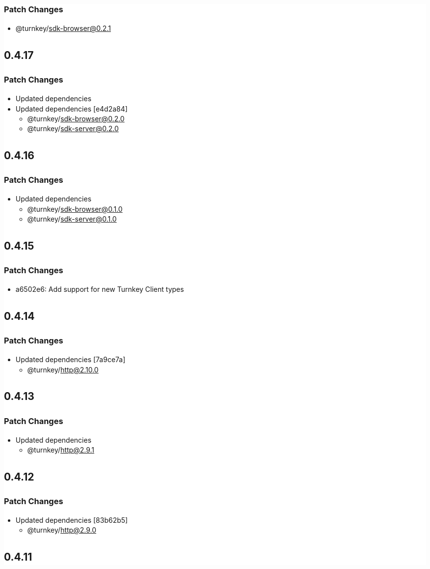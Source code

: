 ### Patch Changes

- @turnkey/sdk-browser@0.2.1

## 0.4.17

### Patch Changes

- Updated dependencies
- Updated dependencies [e4d2a84]
  - @turnkey/sdk-browser@0.2.0
  - @turnkey/sdk-server@0.2.0

## 0.4.16

### Patch Changes

- Updated dependencies
  - @turnkey/sdk-browser@0.1.0
  - @turnkey/sdk-server@0.1.0

## 0.4.15

### Patch Changes

- a6502e6: Add support for new Turnkey Client types

## 0.4.14

### Patch Changes

- Updated dependencies [7a9ce7a]
  - @turnkey/http@2.10.0

## 0.4.13

### Patch Changes

- Updated dependencies
  - @turnkey/http@2.9.1

## 0.4.12

### Patch Changes

- Updated dependencies [83b62b5]
  - @turnkey/http@2.9.0

## 0.4.11
